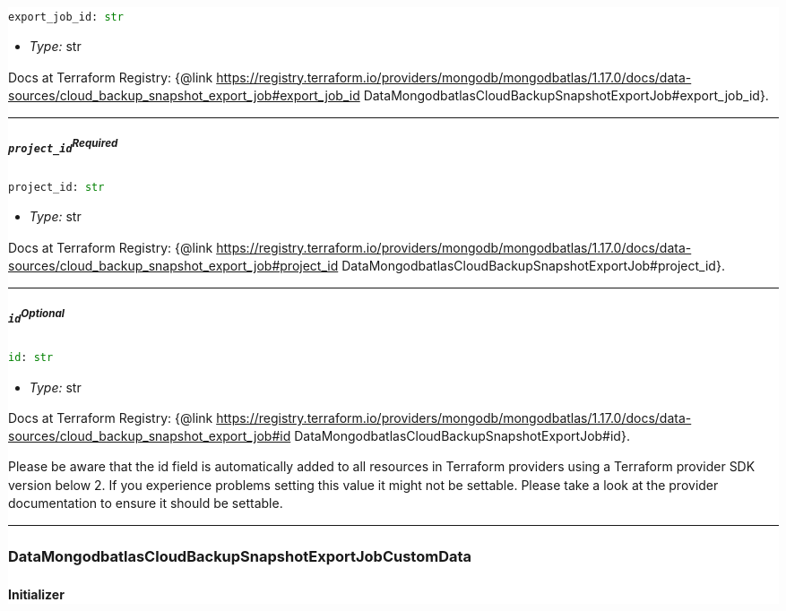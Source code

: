 ```python
export_job_id: str
```

- *Type:* str

Docs at Terraform Registry: {@link https://registry.terraform.io/providers/mongodb/mongodbatlas/1.17.0/docs/data-sources/cloud_backup_snapshot_export_job#export_job_id DataMongodbatlasCloudBackupSnapshotExportJob#export_job_id}.

---

##### `project_id`<sup>Required</sup> <a name="project_id" id="@cdktf/provider-mongodbatlas.dataMongodbatlasCloudBackupSnapshotExportJob.DataMongodbatlasCloudBackupSnapshotExportJobConfig.property.projectId"></a>

```python
project_id: str
```

- *Type:* str

Docs at Terraform Registry: {@link https://registry.terraform.io/providers/mongodb/mongodbatlas/1.17.0/docs/data-sources/cloud_backup_snapshot_export_job#project_id DataMongodbatlasCloudBackupSnapshotExportJob#project_id}.

---

##### `id`<sup>Optional</sup> <a name="id" id="@cdktf/provider-mongodbatlas.dataMongodbatlasCloudBackupSnapshotExportJob.DataMongodbatlasCloudBackupSnapshotExportJobConfig.property.id"></a>

```python
id: str
```

- *Type:* str

Docs at Terraform Registry: {@link https://registry.terraform.io/providers/mongodb/mongodbatlas/1.17.0/docs/data-sources/cloud_backup_snapshot_export_job#id DataMongodbatlasCloudBackupSnapshotExportJob#id}.

Please be aware that the id field is automatically added to all resources in Terraform providers using a Terraform provider SDK version below 2.
If you experience problems setting this value it might not be settable. Please take a look at the provider documentation to ensure it should be settable.

---

### DataMongodbatlasCloudBackupSnapshotExportJobCustomData <a name="DataMongodbatlasCloudBackupSnapshotExportJobCustomData" id="@cdktf/provider-mongodbatlas.dataMongodbatlasCloudBackupSnapshotExportJob.DataMongodbatlasCloudBackupSnapshotExportJobCustomData"></a>

#### Initializer <a name="Initializer" id="@cdktf/provider-mongodbatlas.dataMongodbatlasCloudBackupSnapshotExportJob.DataMongodbatlasCloudBackupSnapshotExportJobCustomData.Initializer"></a>
